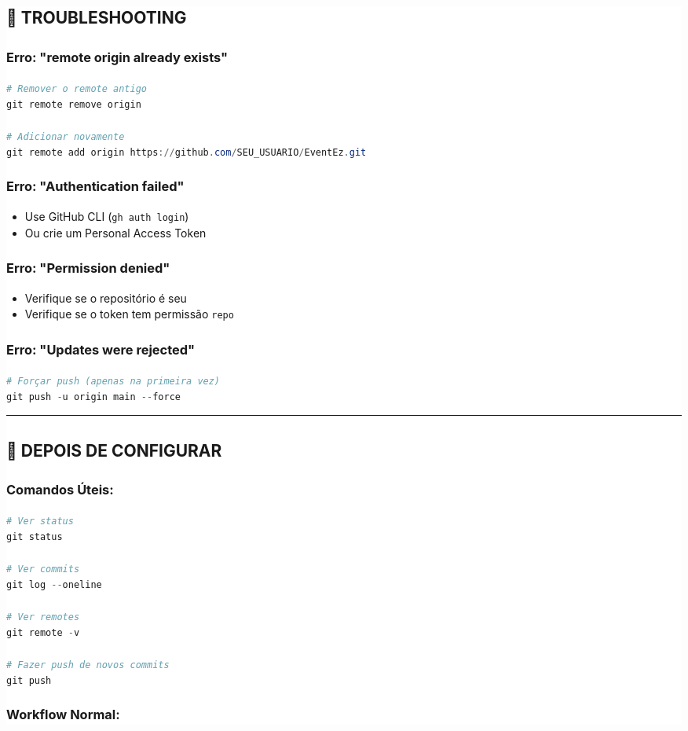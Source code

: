 
## 🔧 TROUBLESHOOTING

### **Erro: "remote origin already exists"**

```powershell
# Remover o remote antigo
git remote remove origin

# Adicionar novamente
git remote add origin https://github.com/SEU_USUARIO/EventEz.git
```

### **Erro: "Authentication failed"**

- Use GitHub CLI (`gh auth login`)
- Ou crie um Personal Access Token

### **Erro: "Permission denied"**

- Verifique se o repositório é seu
- Verifique se o token tem permissão `repo`

### **Erro: "Updates were rejected"**

```powershell
# Forçar push (apenas na primeira vez)
git push -u origin main --force
```

---

## 📝 DEPOIS DE CONFIGURAR

### **Comandos Úteis:**

```powershell
# Ver status
git status

# Ver commits
git log --oneline

# Ver remotes
git remote -v

# Fazer push de novos commits
git push
```

### **Workflow Normal:**
